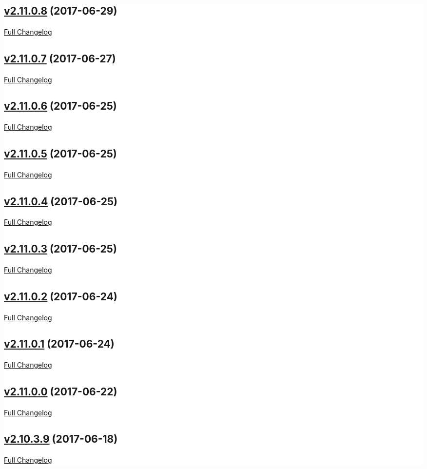 ## [v2.11.0.8](https://github.com/TheUnnamedOrganisation/RocketBot/tree/v2.11.0.8) (2017-06-29)

[Full Changelog](https://github.com/TheUnnamedOrganisation/RocketBot/compare/v2.11.0.7...v2.11.0.8)

## [v2.11.0.7](https://github.com/TheUnnamedOrganisation/RocketBot/tree/v2.11.0.7) (2017-06-27)

[Full Changelog](https://github.com/TheUnnamedOrganisation/RocketBot/compare/v2.11.0.6...v2.11.0.7)

## [v2.11.0.6](https://github.com/TheUnnamedOrganisation/RocketBot/tree/v2.11.0.6) (2017-06-25)

[Full Changelog](https://github.com/TheUnnamedOrganisation/RocketBot/compare/v2.11.0.5...v2.11.0.6)

## [v2.11.0.5](https://github.com/TheUnnamedOrganisation/RocketBot/tree/v2.11.0.5) (2017-06-25)

[Full Changelog](https://github.com/TheUnnamedOrganisation/RocketBot/compare/v2.11.0.4...v2.11.0.5)

## [v2.11.0.4](https://github.com/TheUnnamedOrganisation/RocketBot/tree/v2.11.0.4) (2017-06-25)

[Full Changelog](https://github.com/TheUnnamedOrganisation/RocketBot/compare/v2.11.0.3...v2.11.0.4)

## [v2.11.0.3](https://github.com/TheUnnamedOrganisation/RocketBot/tree/v2.11.0.3) (2017-06-25)

[Full Changelog](https://github.com/TheUnnamedOrganisation/RocketBot/compare/v2.11.0.2...v2.11.0.3)

## [v2.11.0.2](https://github.com/TheUnnamedOrganisation/RocketBot/tree/v2.11.0.2) (2017-06-24)

[Full Changelog](https://github.com/TheUnnamedOrganisation/RocketBot/compare/v2.11.0.1...v2.11.0.2)

## [v2.11.0.1](https://github.com/TheUnnamedOrganisation/RocketBot/tree/v2.11.0.1) (2017-06-24)

[Full Changelog](https://github.com/TheUnnamedOrganisation/RocketBot/compare/v2.11.0.0...v2.11.0.1)

## [v2.11.0.0](https://github.com/TheUnnamedOrganisation/RocketBot/tree/v2.11.0.0) (2017-06-22)

[Full Changelog](https://github.com/TheUnnamedOrganisation/RocketBot/compare/v2.10.3.9...v2.11.0.0)

## [v2.10.3.9](https://github.com/TheUnnamedOrganisation/RocketBot/tree/v2.10.3.9) (2017-06-18)

[Full Changelog](https://github.com/TheUnnamedOrganisation/RocketBot/compare/v2.10.3.8...v2.10.3.9)
